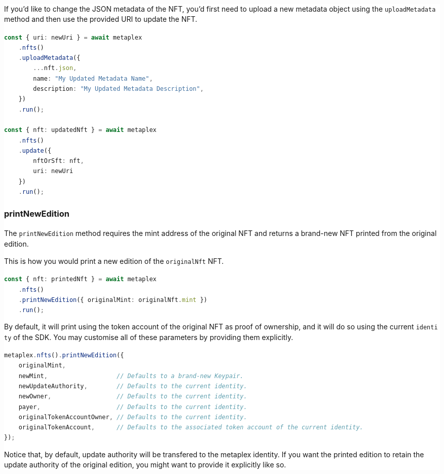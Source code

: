 If you’d like to change the JSON metadata of the NFT, you’d first need to upload a new metadata object using the `uploadMetadata` method and then use the provided URI to update the NFT.

```ts
const { uri: newUri } = await metaplex
    .nfts()
    .uploadMetadata({
        ...nft.json,
        name: "My Updated Metadata Name",
        description: "My Updated Metadata Description",
    })
    .run();

const { nft: updatedNft } = await metaplex
    .nfts()
    .update({ 
        nftOrSft: nft,
        uri: newUri
    })
    .run();
```

### printNewEdition

The `printNewEdition` method requires the mint address of the original NFT and returns a brand-new NFT printed from the original edition.

This is how you would print a new edition of the `originalNft` NFT.

```ts
const { nft: printedNft } = await metaplex
    .nfts()
    .printNewEdition({ originalMint: originalNft.mint })
    .run();
```

By default, it will print using the token account of the original NFT as proof of ownership, and it will do so using the current `identity` of the SDK. You may customise all of these parameters by providing them explicitly.

```ts
metaplex.nfts().printNewEdition({
    originalMint,
    newMint,                   // Defaults to a brand-new Keypair.
    newUpdateAuthority,        // Defaults to the current identity.
    newOwner,                  // Defaults to the current identity.
    payer,                     // Defaults to the current identity.
    originalTokenAccountOwner, // Defaults to the current identity.
    originalTokenAccount,      // Defaults to the associated token account of the current identity.
});
```

Notice that, by default, update authority will be transfered to the metaplex identity. If you want the printed edition to retain the update authority of the original edition, you might want to provide it explicitly like so.
